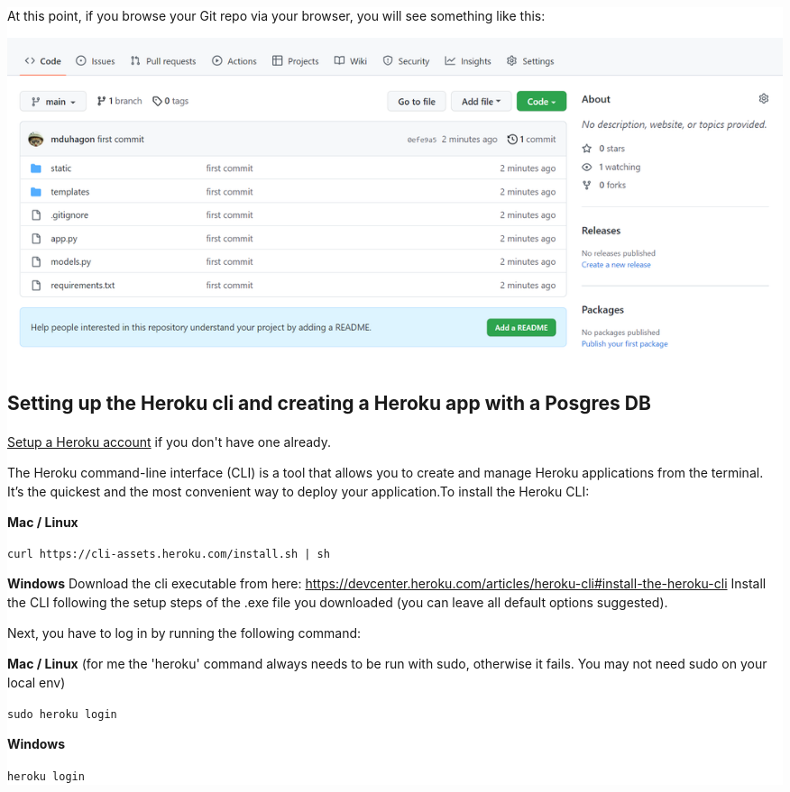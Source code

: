 At this point, if you browse your Git repo via your browser, you will see something like this:

![First version of your repo](/_readme_assets/Repo-first-version.png)

## Setting up the Heroku cli and creating a Heroku app with a Posgres DB

[Setup a Heroku account](https://signup.heroku.com/) if you don't have one already.

The Heroku command-line interface (CLI) is a tool that allows you to create and manage Heroku applications from the terminal. It’s the quickest and the most convenient way to deploy your application.To install the Heroku CLI:

**Mac / Linux**
```
curl https://cli-assets.heroku.com/install.sh | sh
```

**Windows**
Download the cli executable from here: https://devcenter.heroku.com/articles/heroku-cli#install-the-heroku-cli
Install the CLI following the setup steps of the .exe file you downloaded (you can leave all default options suggested).

Next, you have to log in by running the following command:

**Mac / Linux**
(for me the 'heroku' command always needs to be run with sudo, otherwise it fails. You may not need sudo on your local env)
```
sudo heroku login
```

**Windows**
```
heroku login
```
